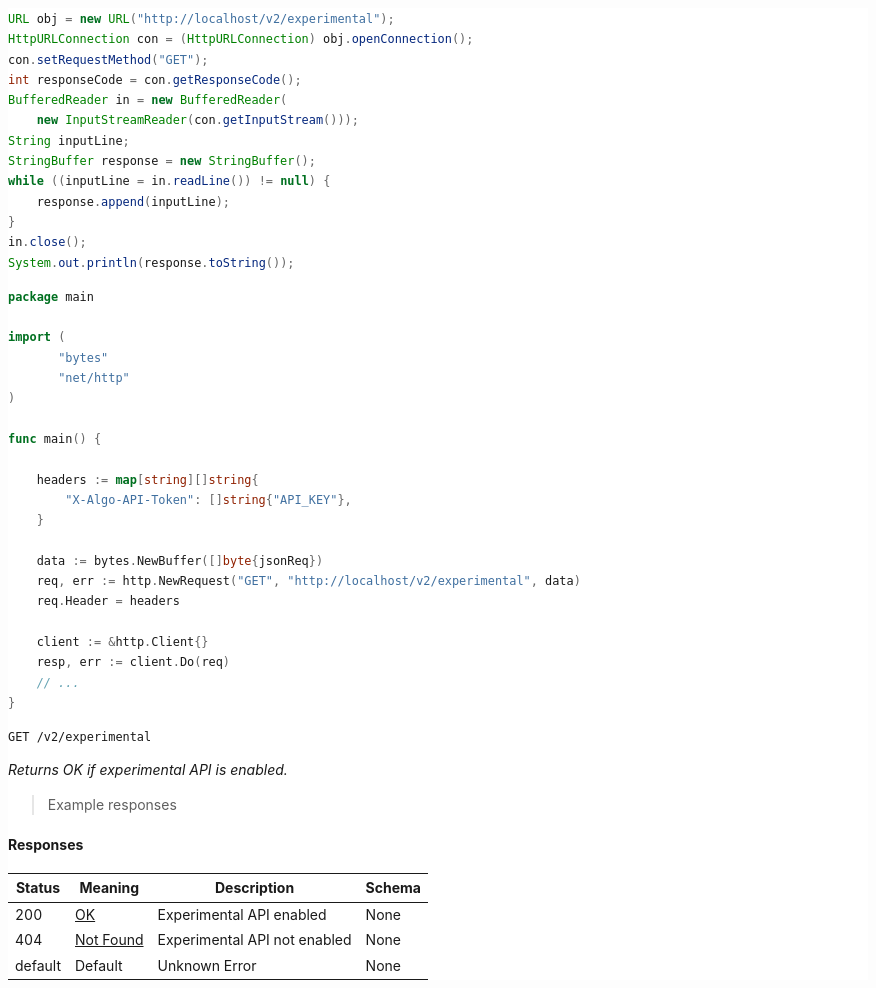 ```java
URL obj = new URL("http://localhost/v2/experimental");
HttpURLConnection con = (HttpURLConnection) obj.openConnection();
con.setRequestMethod("GET");
int responseCode = con.getResponseCode();
BufferedReader in = new BufferedReader(
    new InputStreamReader(con.getInputStream()));
String inputLine;
StringBuffer response = new StringBuffer();
while ((inputLine = in.readLine()) != null) {
    response.append(inputLine);
}
in.close();
System.out.println(response.toString());

```

```go
package main

import (
       "bytes"
       "net/http"
)

func main() {

    headers := map[string][]string{
        "X-Algo-API-Token": []string{"API_KEY"},
    }

    data := bytes.NewBuffer([]byte{jsonReq})
    req, err := http.NewRequest("GET", "http://localhost/v2/experimental", data)
    req.Header = headers

    client := &http.Client{}
    resp, err := client.Do(req)
    // ...
}

```

`GET /v2/experimental`

_Returns OK if experimental API is enabled._

> Example responses

#### Responses

| Status  | Meaning                                                        | Description                  | Schema |
| ------- | -------------------------------------------------------------- | ---------------------------- | ------ |
| 200     | [OK](https://tools.ietf.org/html/rfc7231#section-6.3.1)        | Experimental API enabled     | None   |
| 404     | [Not Found](https://tools.ietf.org/html/rfc7231#section-6.5.4) | Experimental API not enabled | None   |
| default | Default                                                        | Unknown Error                | None   |
